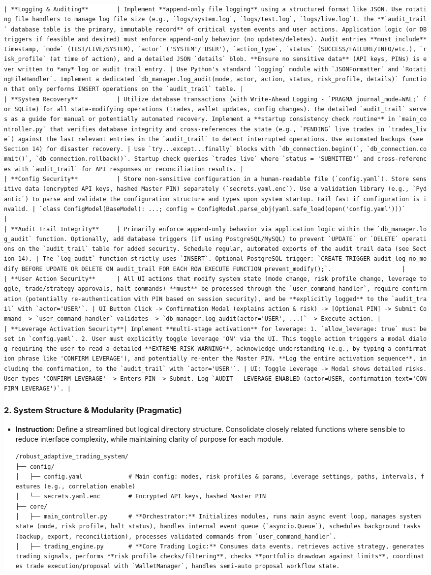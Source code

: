     | **Logging & Auditing**        | Implement **append-only file logging** using a structured format like JSON. Use rotating file handlers to manage log file size (e.g., `logs/system.log`, `logs/test.log`, `logs/live.log`). The **`audit_trail` database table is the primary, immutable record** of critical system events and user actions. Application logic (or DB triggers if feasible and desired) must enforce append-only behavior (no updates/deletes). Audit entries **must include** timestamp, `mode` (TEST/LIVE/SYSTEM), `actor` ('SYSTEM'/'USER'), `action_type`, `status` (SUCCESS/FAILURE/INFO/etc.), `risk_profile` (at time of action), and a detailed JSON `details` blob. **Ensure no sensitive data** (API keys, PINs) is ever written to *any* log or audit trail entry. | Use Python's standard `logging` module with `JSONFormatter` and `RotatingFileHandler`. Implement a dedicated `db_manager.log_audit(mode, actor, action, status, risk_profile, details)` function that only performs INSERT operations on the `audit_trail` table. |
    | **System Recovery**           | Utilize database transactions (with Write-Ahead Logging - `PRAGMA journal_mode=WAL;` for SQLite) for all state-modifying operations (trades, wallet updates, config changes). The detailed `audit_trail` serves as a guide for manual or potentially automated recovery. Implement a **startup consistency check routine** in `main_controller.py` that verifies database integrity and cross-references the state (e.g., `PENDING` live trades in `trades_live`) against the last relevant entries in the `audit_trail` to detect interrupted operations. Use automated backups (see Section 14) for disaster recovery. | Use `try...except...finally` blocks with `db_connection.begin()`, `db_connection.commit()`, `db_connection.rollback()`. Startup check queries `trades_live` where `status = 'SUBMITTED'` and cross-references with `audit_trail` for API responses or reconciliation results. |
    | **Config Security**           | Store non-sensitive configuration in a human-readable file (`config.yaml`). Store sensitive data (encrypted API keys, hashed Master PIN) separately (`secrets.yaml.enc`). Use a validation library (e.g., `Pydantic`) to parse and validate the configuration structure and types upon system startup. Fail fast if configuration is invalid. | `class ConfigModel(BaseModel): ...; config = ConfigModel.parse_obj(yaml.safe_load(open('config.yaml')))`                                                                               |
    | **Audit Trail Integrity**     | Primarily enforce append-only behavior via application logic within the `db_manager.log_audit` function. Optionally, add database triggers (if using PostgreSQL/MySQL) to prevent `UPDATE` or `DELETE` operations on the `audit_trail` table for added security. Schedule regular, automated exports of the audit trail data (see Section 14). | The `log_audit` function strictly uses `INSERT`. Optional PostgreSQL trigger: `CREATE TRIGGER audit_log_no_modify BEFORE UPDATE OR DELETE ON audit_trail FOR EACH ROW EXECUTE FUNCTION prevent_modify();`.                    |
    | **User Action Security**      | All UI actions that modify system state (mode change, risk profile change, leverage toggle, trade/strategy approvals, halt commands) **must** be processed through the `user_command_handler`, require confirmation (potentially re-authentication with PIN based on session security), and be **explicitly logged** to the `audit_trail` with `actor='USER'`. | UI Button Click -> Confirmation Modal (explains action & risk) -> [Optional PIN] -> Submit Command -> `user_command_handler` validates -> `db_manager.log_audit(actor='USER', ...)` -> Execute action. |
    | **Leverage Activation Security**| Implement **multi-stage activation** for leverage: 1. `allow_leverage: true` must be set in `config.yaml`. 2. User must explicitly toggle leverage 'ON' via the UI. This toggle action triggers a modal dialog requiring the user to read a detailed **EXTREME RISK WARNING**, acknowledge understanding (e.g., by typing a confirmation phrase like 'CONFIRM LEVERAGE'), and potentially re-enter the Master PIN. **Log the entire activation sequence**, including the confirmation, to the `audit_trail` with `actor='USER'`. | UI: Toggle Leverage -> Modal shows detailed risks. User types 'CONFIRM LEVERAGE' -> Enters PIN -> Submit. Log `AUDIT - LEVERAGE_ENABLED (actor=USER, confirmation_text='CONFIRM LEVERAGE')`. |

### **2. System Structure & Modularity (Pragmatic)**

*   **Instruction:** Define a streamlined but logical directory structure. Consolidate closely related functions where sensible to reduce interface complexity, while maintaining clarity of purpose for each module.

    ```plaintext
    /robust_adaptive_trading_system/
    ├── config/
    │   ├── config.yaml             # Main config: modes, risk profiles & params, leverage settings, paths, intervals, features (e.g., correlation enable)
    │   └── secrets.yaml.enc        # Encrypted API keys, hashed Master PIN
    ├── core/
    │   ├── main_controller.py      # **Orchestrator:** Initializes modules, runs main async event loop, manages system state (mode, risk profile, halt status), handles internal event queue (`asyncio.Queue`), schedules background tasks (backup, export, reconciliation), processes validated commands from `user_command_handler`.
    │   ├── trading_engine.py       # **Core Trading Logic:** Consumes data events, retrieves active strategy, generates trading signals, performs **risk profile checks/filtering**, checks **portfolio drawdown against limits**, coordinates trade execution/proposal with `WalletManager`, handles semi-auto proposal workflow state.